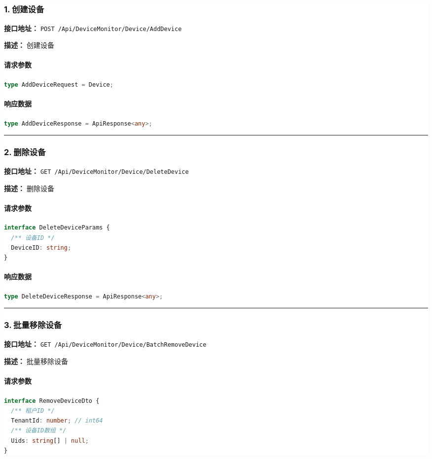 ### 1. 创建设备

**接口地址：** `POST /Api/DeviceMonitor/Device/AddDevice`

**描述：** 创建设备

#### 请求参数

```typescript
type AddDeviceRequest = Device;
```

#### 响应数据

```typescript
type AddDeviceResponse = ApiResponse<any>;
```

---

### 2. 删除设备

**接口地址：** `GET /Api/DeviceMonitor/Device/DeleteDevice`

**描述：** 删除设备

#### 请求参数

```typescript
interface DeleteDeviceParams {
  /** 设备ID */
  DeviceID: string;
}
```

#### 响应数据

```typescript
type DeleteDeviceResponse = ApiResponse<any>;
```

---

### 3. 批量移除设备

**接口地址：** `GET /Api/DeviceMonitor/Device/BatchRemoveDevice`

**描述：** 批量移除设备

#### 请求参数

```typescript
interface RemoveDeviceDto {
  /** 租户ID */
  TenantId: number; // int64
  /** 设备ID数组 */
  Uids: string[] | null;
}
```

